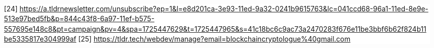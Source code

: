 [24] https://a.tldrnewsletter.com/unsubscribe?ep=1&l=e8d201ca-3e93-11ed-9a32-0241b9615763&lc=041ccd68-96a1-11ed-8e9e-513e97bed5fb&p=844c43f8-6a97-11ef-b575-557695e148c8&pt=campaign&pv=4&spa=1725447629&t=1725447965&s=41c18bc6c9ac73a2470283f676e11be3bbf6b62f824b11be5335817e304999af
[25] https://tldr.tech/webdev/manage?email=blockchaincryptologue%40gmail.com